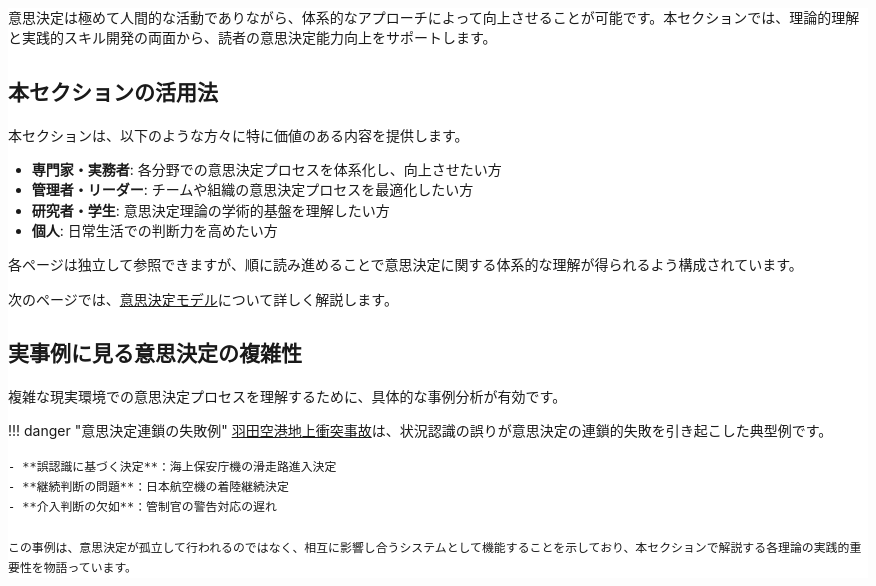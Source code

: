意思決定は極めて人間的な活動でありながら、体系的なアプローチによって向上させることが可能です。本セクションでは、理論的理解と実践的スキル開発の両面から、読者の意思決定能力向上をサポートします。


## 本セクションの活用法

本セクションは、以下のような方々に特に価値のある内容を提供します。

- **専門家・実務者**: 各分野での意思決定プロセスを体系化し、向上させたい方
- **管理者・リーダー**: チームや組織の意思決定プロセスを最適化したい方
- **研究者・学生**: 意思決定理論の学術的基盤を理解したい方
- **個人**: 日常生活での判断力を高めたい方

各ページは独立して参照できますが、順に読み進めることで意思決定に関する体系的な理解が得られるよう構成されています。

次のページでは、[意思決定モデル](./decision-models)について詳しく解説します。

## 実事例に見る意思決定の複雑性

複雑な現実環境での意思決定プロセスを理解するために、具体的な事例分析が有効です。

!!! danger "意思決定連鎖の失敗例"
    [羽田空港地上衝突事故](../case-studies/haneda-airport-collision)は、状況認識の誤りが意思決定の連鎖的失敗を引き起こした典型例です。
    
    - **誤認識に基づく決定**：海上保安庁機の滑走路進入決定
    - **継続判断の問題**：日本航空機の着陸継続決定
    - **介入判断の欠如**：管制官の警告対応の遅れ
    
    この事例は、意思決定が孤立して行われるのではなく、相互に影響し合うシステムとして機能することを示しており、本セクションで解説する各理論の実践的重要性を物語っています。
